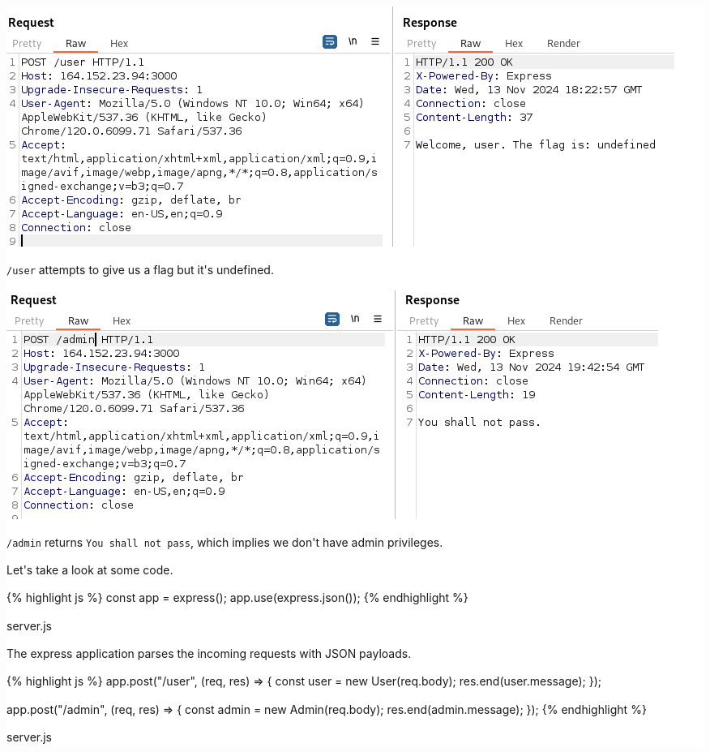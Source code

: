   <img src="/assets/img/web-0x00/post_user.png">
</div>

`/user` attempts to give us a flag but it's undefined.

<div class="article-image">
  <img src="/assets/img/web-0x00/post_admin.png">
</div>

`/admin` returns `You shall not pass`, which implies we don't have admin privileges.

Let's take a look at some code.

<div class="article-code">
{% highlight js %}
const app = express();
app.use(express.json());
{% endhighlight %}
<p>server.js</p>
</div>

The express application parses the incoming requests with JSON payloads.

<div class="article-code">
{% highlight js %}
app.post("/user", (req, res) => {
  const user = new User(req.body);
  res.end(user.message);
});

app.post("/admin", (req, res) => {
  const admin = new Admin(req.body);
  res.end(admin.message);
});
{% endhighlight %}
<p>server.js</p>
</div>